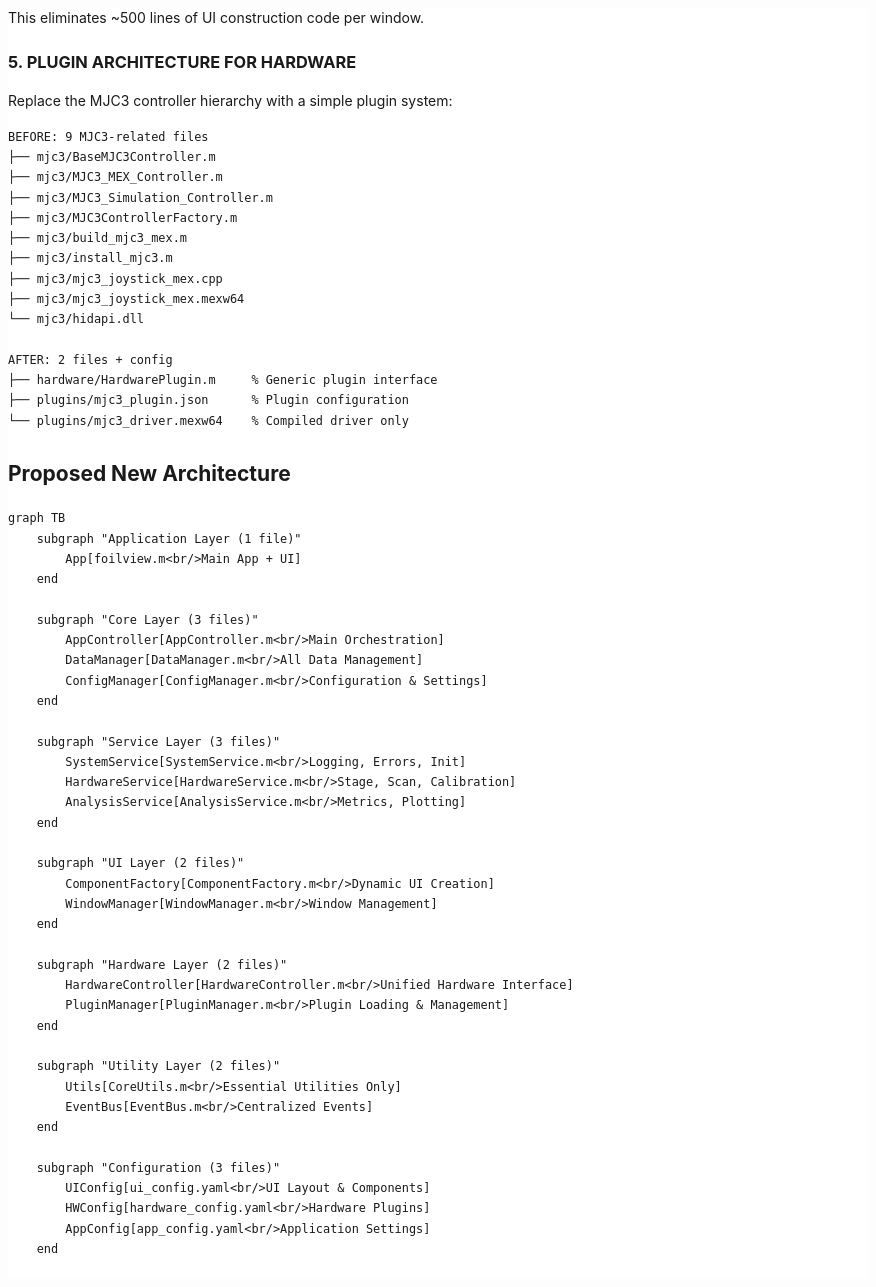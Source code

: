 This eliminates ~500 lines of UI construction code per window.

### 5. PLUGIN ARCHITECTURE FOR HARDWARE

Replace the MJC3 controller hierarchy with a simple plugin system:

```
BEFORE: 9 MJC3-related files
├── mjc3/BaseMJC3Controller.m
├── mjc3/MJC3_MEX_Controller.m
├── mjc3/MJC3_Simulation_Controller.m
├── mjc3/MJC3ControllerFactory.m
├── mjc3/build_mjc3_mex.m
├── mjc3/install_mjc3.m
├── mjc3/mjc3_joystick_mex.cpp
├── mjc3/mjc3_joystick_mex.mexw64
└── mjc3/hidapi.dll

AFTER: 2 files + config
├── hardware/HardwarePlugin.m     % Generic plugin interface
├── plugins/mjc3_plugin.json      % Plugin configuration
└── plugins/mjc3_driver.mexw64    % Compiled driver only
```

## Proposed New Architecture

```mermaid
graph TB
    subgraph "Application Layer (1 file)"
        App[foilview.m<br/>Main App + UI]
    end
    
    subgraph "Core Layer (3 files)"
        AppController[AppController.m<br/>Main Orchestration]
        DataManager[DataManager.m<br/>All Data Management]
        ConfigManager[ConfigManager.m<br/>Configuration & Settings]
    end
    
    subgraph "Service Layer (3 files)"
        SystemService[SystemService.m<br/>Logging, Errors, Init]
        HardwareService[HardwareService.m<br/>Stage, Scan, Calibration]
        AnalysisService[AnalysisService.m<br/>Metrics, Plotting]
    end
    
    subgraph "UI Layer (2 files)"
        ComponentFactory[ComponentFactory.m<br/>Dynamic UI Creation]
        WindowManager[WindowManager.m<br/>Window Management]
    end
    
    subgraph "Hardware Layer (2 files)"
        HardwareController[HardwareController.m<br/>Unified Hardware Interface]
        PluginManager[PluginManager.m<br/>Plugin Loading & Management]
    end
    
    subgraph "Utility Layer (2 files)"
        Utils[CoreUtils.m<br/>Essential Utilities Only]
        EventBus[EventBus.m<br/>Centralized Events]
    end
    
    subgraph "Configuration (3 files)"
        UIConfig[ui_config.yaml<br/>UI Layout & Components]
        HWConfig[hardware_config.yaml<br/>Hardware Plugins]
        AppConfig[app_config.yaml<br/>Application Settings]
    end
    
```